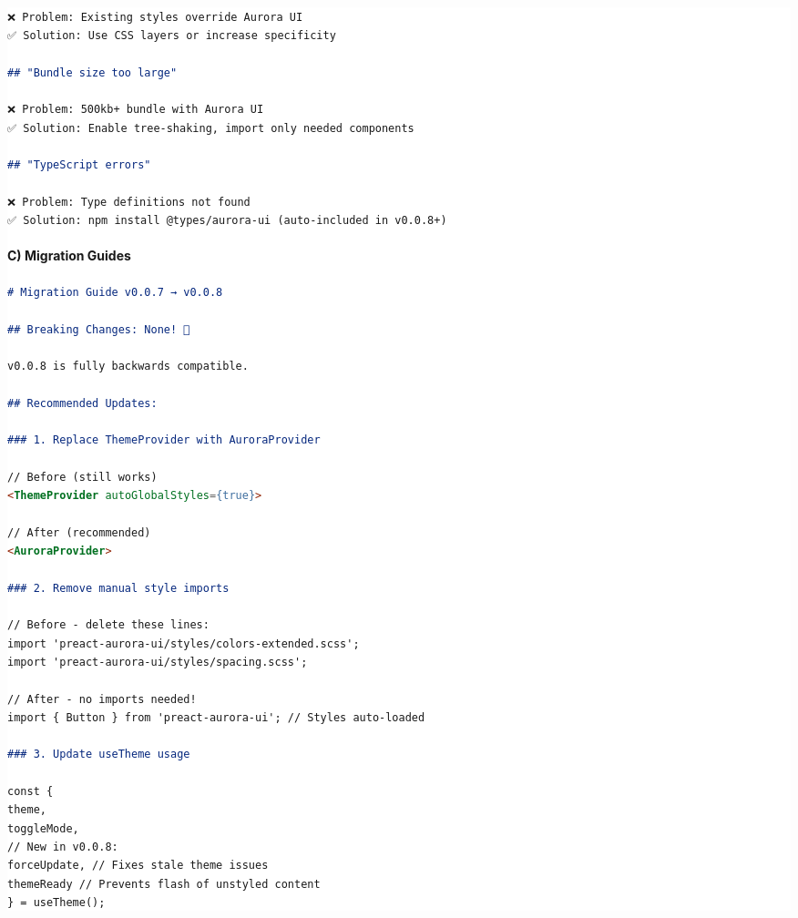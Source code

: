 ```md
❌ Problem: Existing styles override Aurora UI
✅ Solution: Use CSS layers or increase specificity

## "Bundle size too large"

❌ Problem: 500kb+ bundle with Aurora UI
✅ Solution: Enable tree-shaking, import only needed components

## "TypeScript errors"

❌ Problem: Type definitions not found
✅ Solution: npm install @types/aurora-ui (auto-included in v0.0.8+)
```

#### **C) Migration Guides**

```md
# Migration Guide v0.0.7 → v0.0.8

## Breaking Changes: None! 🎉

v0.0.8 is fully backwards compatible.

## Recommended Updates:

### 1. Replace ThemeProvider with AuroraProvider

// Before (still works)
<ThemeProvider autoGlobalStyles={true}>

// After (recommended)  
<AuroraProvider>

### 2. Remove manual style imports

// Before - delete these lines:
import 'preact-aurora-ui/styles/colors-extended.scss';
import 'preact-aurora-ui/styles/spacing.scss';

// After - no imports needed!
import { Button } from 'preact-aurora-ui'; // Styles auto-loaded

### 3. Update useTheme usage

const {
theme,
toggleMode,
// New in v0.0.8:
forceUpdate, // Fixes stale theme issues
themeReady // Prevents flash of unstyled content
} = useTheme();
```
